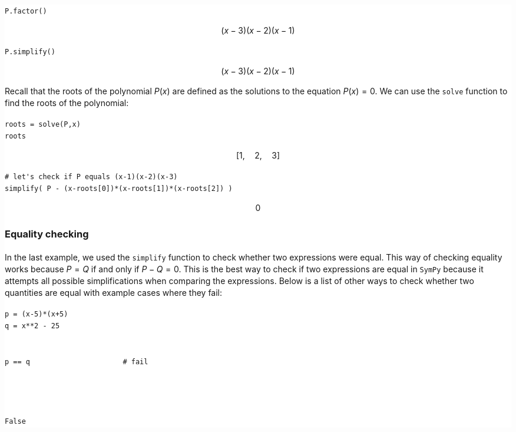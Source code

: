 
    P.factor()




$$\left(x - 3\right) \left(x - 2\right) \left(x - 1\right)$$




    P.simplify()




$$\left(x - 3\right) \left(x - 2\right) \left(x - 1\right)$$



Recall that the roots of the polynomial $P(x)$ are defined as the
solutions to the equation $P(x) = 0$. We can use the `solve` function
to find the roots of the polynomial:


    roots = solve(P,x)
    roots




$$\left [ 1, \quad 2, \quad 3\right ]$$




    # let's check if P equals (x-1)(x-2)(x-3)
    simplify( P - (x-roots[0])*(x-roots[1])*(x-roots[2]) )




$$0$$



### Equality checking

In the last example, we used the `simplify` function to check whether
two expressions were equal. This way of checking equality works
because $P = Q$ if and only if $P - Q = 0$. This is the best way to
check if two expressions are equal in `SymPy` because it attempts all
possible simplifications when comparing the expressions. Below is
a list of other ways to check whether two quantities are equal with
example cases where they fail:


    p = (x-5)*(x+5)
    q = x**2 - 25


    p == q                      # fail




    False

